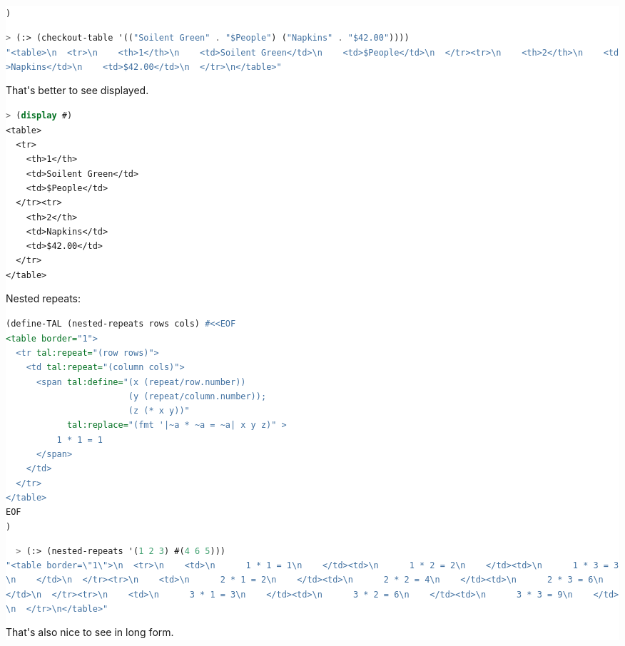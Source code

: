 ```scheme
)
```

```scheme
> (:> (checkout-table '(("Soilent Green" . "$People") ("Napkins" . "$42.00"))))
"<table>\n  <tr>\n    <th>1</th>\n    <td>Soilent Green</td>\n    <td>$People</td>\n  </tr><tr>\n    <th>2</th>\n    <td>Napkins</td>\n    <td>$42.00</td>\n  </tr>\n</table>"
```

That's better to see displayed.

```scheme
> (display #)
<table>
  <tr>
    <th>1</th>
    <td>Soilent Green</td>
    <td>$People</td>
  </tr><tr>
    <th>2</th>
    <td>Napkins</td>
    <td>$42.00</td>
  </tr>
</table>
```

Nested repeats:

```scheme
(define-TAL (nested-repeats rows cols) #<<EOF
<table border="1">
  <tr tal:repeat="(row rows)">
    <td tal:repeat="(column cols)">
      <span tal:define="(x (repeat/row.number))
                        (y (repeat/column.number));
                        (z (* x y))"
            tal:replace="(fmt '|~a * ~a = ~a| x y z)" >
          1 * 1 = 1
      </span>
    </td>
  </tr>
</table>
EOF
)
```

```scheme
  > (:> (nested-repeats '(1 2 3) #(4 6 5)))
"<table border=\"1\">\n  <tr>\n    <td>\n      1 * 1 = 1\n    </td><td>\n      1 * 2 = 2\n    </td><td>\n      1 * 3 = 3\n    </td>\n  </tr><tr>\n    <td>\n      2 * 1 = 2\n    </td><td>\n      2 * 2 = 4\n    </td><td>\n      2 * 3 = 6\n    </td>\n  </tr><tr>\n    <td>\n      3 * 1 = 3\n    </td><td>\n      3 * 2 = 6\n    </td><td>\n      3 * 3 = 9\n    </td>\n  </tr>\n</table>"
```

That's also nice to see in long form.

